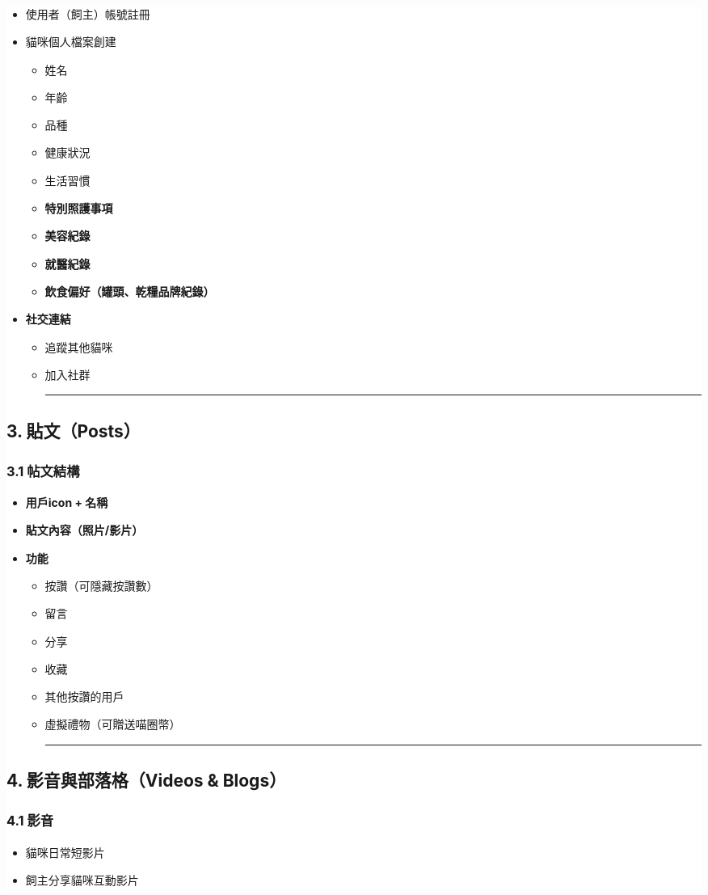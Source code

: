 - 使用者（飼主）帳號註冊

- 貓咪個人檔案創建

	- 姓名

	- 年齡

	- 品種

	- 健康狀況

	- 生活習慣

	- **特別照護事項**

	- **美容紀錄**

	- **就醫紀錄**

	- **飲食偏好（罐頭、乾糧品牌紀錄）**

- **社交連結**

	- 追蹤其他貓咪

	- 加入社群

	  ---
## 3. 貼文（Posts）

### 3.1 帖文結構

- **用戶icon + 名稱**

- **貼文內容（照片/影片）**

- **功能**

	- 按讚（可隱藏按讚數）

	- 留言

	- 分享

	- 收藏

	- 其他按讚的用戶

	- 虛擬禮物（可贈送喵圈幣）

	  ---
## 4. 影音與部落格（Videos & Blogs）

### 4.1 影音

- 貓咪日常短影片

- 飼主分享貓咪互動影片

